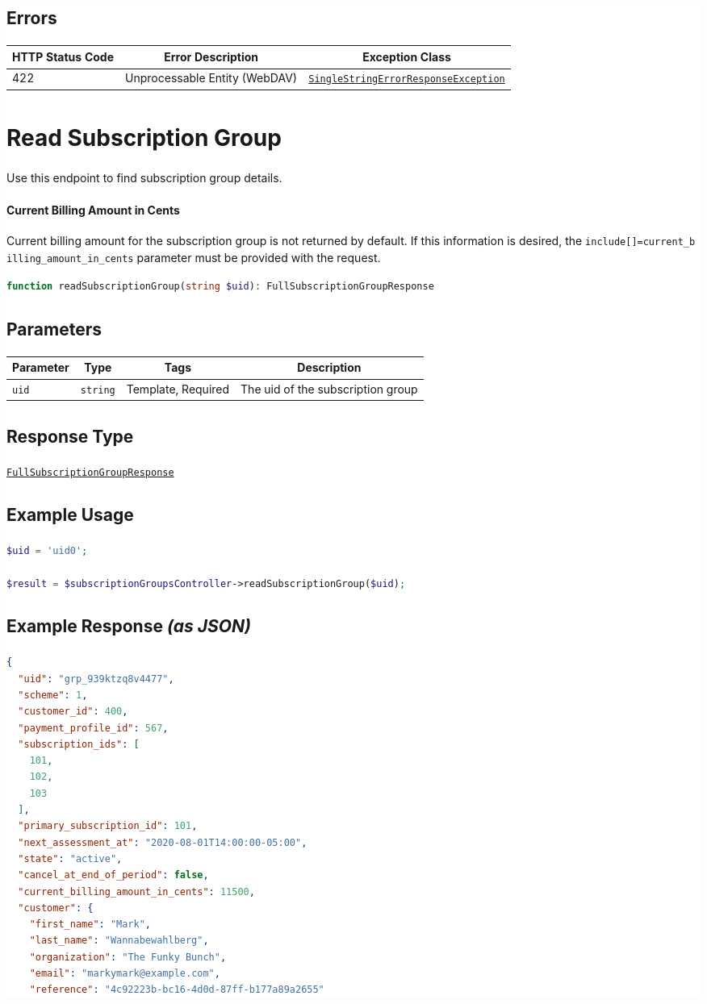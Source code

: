 ## Errors

| HTTP Status Code | Error Description | Exception Class |
|  --- | --- | --- |
| 422 | Unprocessable Entity (WebDAV) | [`SingleStringErrorResponseException`](../../doc/models/single-string-error-response-exception.md) |


# Read Subscription Group

Use this endpoint to find subscription group details.

#### Current Billing Amount in Cents

Current billing amount for the subscription group is not returned by default. If this information is desired, the `include[]=current_billing_amount_in_cents` parameter must be provided with the request.

```php
function readSubscriptionGroup(string $uid): FullSubscriptionGroupResponse
```

## Parameters

| Parameter | Type | Tags | Description |
|  --- | --- | --- | --- |
| `uid` | `string` | Template, Required | The uid of the subscription group |

## Response Type

[`FullSubscriptionGroupResponse`](../../doc/models/full-subscription-group-response.md)

## Example Usage

```php
$uid = 'uid0';

$result = $subscriptionGroupsController->readSubscriptionGroup($uid);
```

## Example Response *(as JSON)*

```json
{
  "uid": "grp_939ktzq8v4477",
  "scheme": 1,
  "customer_id": 400,
  "payment_profile_id": 567,
  "subscription_ids": [
    101,
    102,
    103
  ],
  "primary_subscription_id": 101,
  "next_assessment_at": "2020-08-01T14:00:00-05:00",
  "state": "active",
  "cancel_at_end_of_period": false,
  "current_billing_amount_in_cents": 11500,
  "customer": {
    "first_name": "Mark",
    "last_name": "Wannabewahlberg",
    "organization": "The Funky Bunch",
    "email": "markymark@example.com",
    "reference": "4c92223b-bc16-4d0d-87ff-b177a89a2655"
```